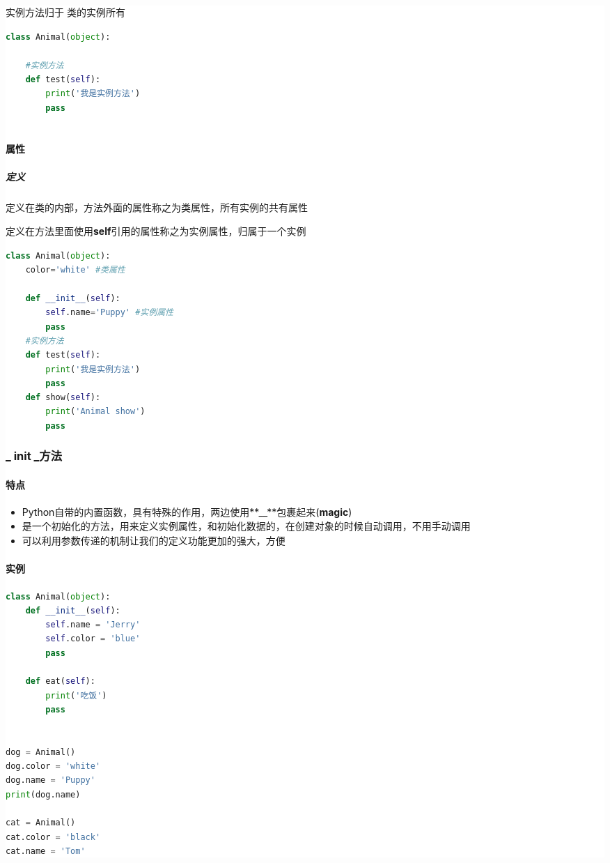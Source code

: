 实例方法归于 类的实例所有

```python
class Animal(object):
    
    #实例方法
    def test(self):
        print('我是实例方法')
        pass
    
```

#### 属性

##### 定义

定义在类的内部，方法外面的属性称之为类属性，所有实例的共有属性

定义在方法里面使用**self**引用的属性称之为实例属性，归属于一个实例

```python
class Animal(object):
    color='white' #类属性
    
    def __init__(self):
        self.name='Puppy' #实例属性
        pass
    #实例方法
    def test(self):
        print('我是实例方法')
        pass
    def show(self):
        print('Animal show')
        pass
```



### _ init _方法

#### 特点

- Python自带的内置函数，具有特殊的作用，两边使用**__**包裹起来(**magic**)
- 是一个初始化的方法，用来定义实例属性，和初始化数据的，在创建对象的时候自动调用，不用手动调用
- 可以利用参数传递的机制让我们的定义功能更加的强大，方便

#### 实例

```python
class Animal(object):
    def __init__(self):
        self.name = 'Jerry'
        self.color = 'blue'
        pass

    def eat(self):
        print('吃饭')
        pass


dog = Animal()
dog.color = 'white'
dog.name = 'Puppy'
print(dog.name)

cat = Animal()
cat.color = 'black'
cat.name = 'Tom'
```
